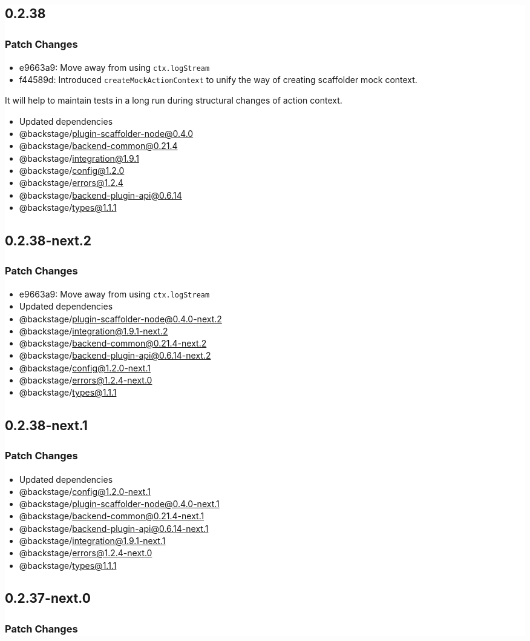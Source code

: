 ## 0.2.38

### Patch Changes

- e9663a9: Move away from using `ctx.logStream`
- f44589d: Introduced `createMockActionContext` to unify the way of creating scaffolder mock context.

 It will help to maintain tests in a long run during structural changes of action context.

- Updated dependencies
 - @backstage/plugin-scaffolder-node@0.4.0
 - @backstage/backend-common@0.21.4
 - @backstage/integration@1.9.1
 - @backstage/config@1.2.0
 - @backstage/errors@1.2.4
 - @backstage/backend-plugin-api@0.6.14
 - @backstage/types@1.1.1

## 0.2.38-next.2

### Patch Changes

- e9663a9: Move away from using `ctx.logStream`
- Updated dependencies
 - @backstage/plugin-scaffolder-node@0.4.0-next.2
 - @backstage/integration@1.9.1-next.2
 - @backstage/backend-common@0.21.4-next.2
 - @backstage/backend-plugin-api@0.6.14-next.2
 - @backstage/config@1.2.0-next.1
 - @backstage/errors@1.2.4-next.0
 - @backstage/types@1.1.1

## 0.2.38-next.1

### Patch Changes

- Updated dependencies
 - @backstage/config@1.2.0-next.1
 - @backstage/plugin-scaffolder-node@0.4.0-next.1
 - @backstage/backend-common@0.21.4-next.1
 - @backstage/backend-plugin-api@0.6.14-next.1
 - @backstage/integration@1.9.1-next.1
 - @backstage/errors@1.2.4-next.0
 - @backstage/types@1.1.1

## 0.2.37-next.0

### Patch Changes
